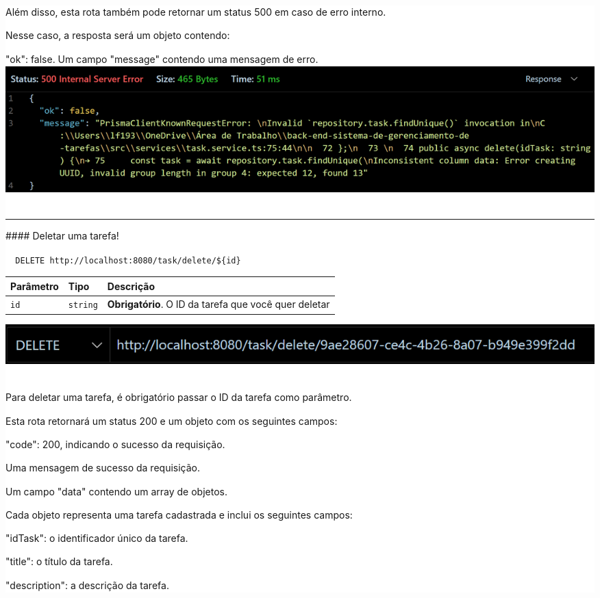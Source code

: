 Além disso, esta rota também pode retornar um status 500 em caso de erro interno.

Nesse caso, a resposta será um objeto contendo:

"ok": false.
Um campo "message" contendo uma mensagem de erro.
<img src="./images/status 500.png">
<br>
<br>
<hr>
#### Deletar uma tarefa!

```http
  DELETE http://localhost:8080/task/delete/${id}
```

| Parâmetro | Tipo     | Descrição                                             |
| :-------- | :------- | :---------------------------------------------------- |
| `id`      | `string` | **Obrigatório**. O ID da tarefa que você quer deletar |

<img src="./images/rota do delete.png" >
<br>
<br>

Para deletar uma tarefa, é obrigatório passar o ID da tarefa como parâmetro.

Esta rota retornará um status 200 e um objeto com os seguintes campos:

"code": 200, indicando o sucesso da requisição.

Uma mensagem de sucesso da requisição.

Um campo "data" contendo um array de objetos.

Cada objeto representa uma tarefa cadastrada e inclui os seguintes campos:

"idTask": o identificador único da tarefa.

"title": o título da tarefa.

"description": a descrição da tarefa.
